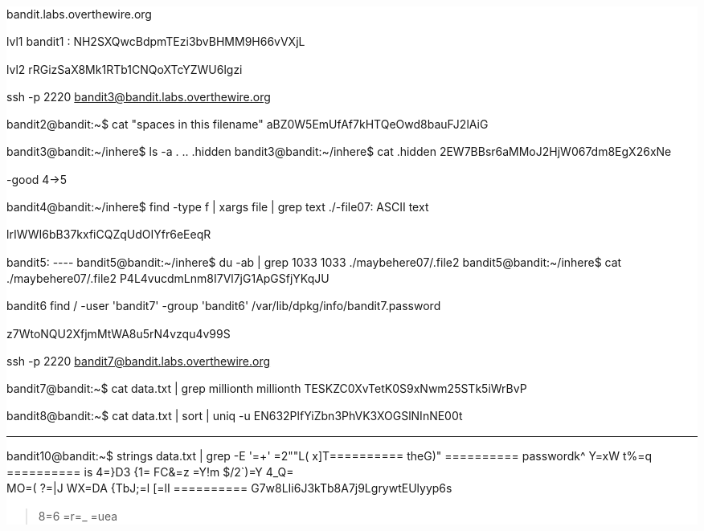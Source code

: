 bandit.labs.overthewire.org

lvl1
bandit1 : NH2SXQwcBdpmTEzi3bvBHMM9H66vVXjL

lvl2
rRGizSaX8Mk1RTb1CNQoXTcYZWU6lgzi

ssh -p 2220 bandit3@bandit.labs.overthewire.org


bandit2@bandit:~$ cat "spaces in this filename" 
aBZ0W5EmUfAf7kHTQeOwd8bauFJ2lAiG


bandit3@bandit:~/inhere$ ls -a
.  ..  .hidden
bandit3@bandit:~/inhere$ cat .hidden 
2EW7BBsr6aMMoJ2HjW067dm8EgX26xNe

-good 4->5


bandit4@bandit:~/inhere$ find -type f | xargs file | grep text
./-file07: ASCII text

lrIWWI6bB37kxfiCQZqUdOIYfr6eEeqR

bandit5: ----
bandit5@bandit:~/inhere$ du -ab | grep 1033
1033    ./maybehere07/.file2
bandit5@bandit:~/inhere$ cat ./maybehere07/.file2
P4L4vucdmLnm8I7Vl7jG1ApGSfjYKqJU

bandit6
find / -user 'bandit7' -group 'bandit6'
/var/lib/dpkg/info/bandit7.password

z7WtoNQU2XfjmMtWA8u5rN4vzqu4v99S

ssh -p 2220 bandit7@bandit.labs.overthewire.org

bandit7@bandit:~$ cat data.txt | grep millionth
millionth       TESKZC0XvTetK0S9xNwm25STk5iWrBvP

bandit8@bandit:~$ cat data.txt | sort | uniq -u
EN632PlfYiZbn3PhVK3XOGSlNInNE00t

---------------------------------------------------------------
bandit10@bandit:~$ strings data.txt | grep -E '=+'
=2""L(
x]T========== theG)"
========== passwordk^
Y=xW
t%=q
========== is
4=}D3
{1\=
FC&=z
=Y!m
        $/2`)=Y
4_Q=\
MO=(
?=|J
WX=DA
{TbJ;=l
[=lI
========== G7w8LIi6J3kTb8A7j9LgrywtEUlyyp6s
>8=6
=r=_
=uea